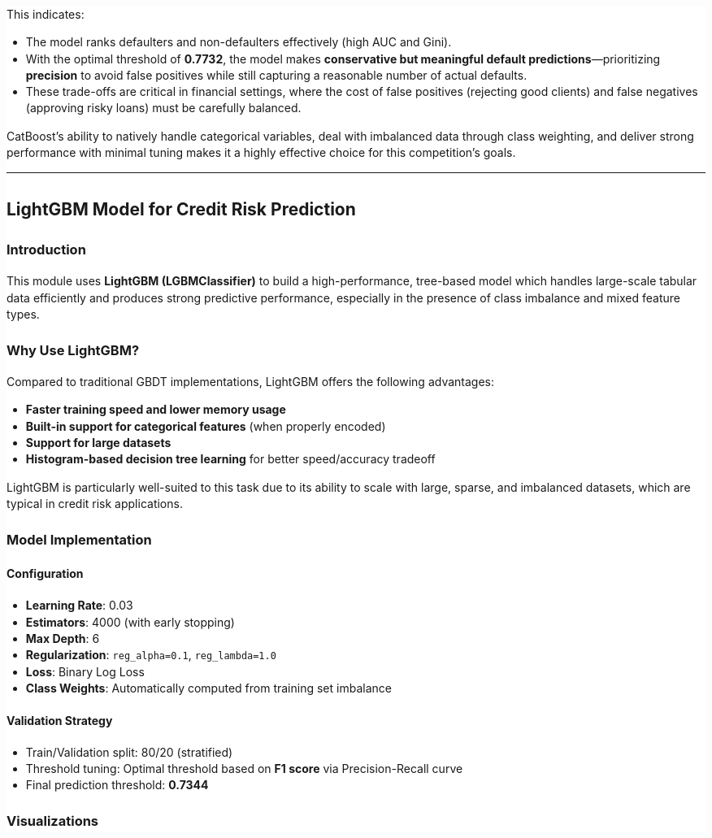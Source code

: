 This indicates:

* The model ranks defaulters and non-defaulters effectively (high AUC and Gini).
* With the optimal threshold of **0.7732**, the model makes **conservative but meaningful default predictions**—prioritizing **precision** to avoid false positives while still capturing a reasonable number of actual defaults.
* These trade-offs are critical in financial settings, where the cost of false positives (rejecting good clients) and false negatives (approving risky loans) must be carefully balanced.

CatBoost’s ability to natively handle categorical variables, deal with imbalanced data through class weighting, and deliver strong performance with minimal tuning makes it a highly effective choice for this competition’s goals.

---

## LightGBM Model for Credit Risk Prediction

### Introduction

This module uses **LightGBM (LGBMClassifier)** to build a high-performance, tree-based model which handles large-scale tabular data efficiently and produces strong predictive performance, especially in the presence of class imbalance and mixed feature types.

### Why Use LightGBM?

Compared to traditional GBDT implementations, LightGBM offers the following advantages:

* **Faster training speed and lower memory usage**
* **Built-in support for categorical features** (when properly encoded)
* **Support for large datasets**
* **Histogram-based decision tree learning** for better speed/accuracy tradeoff

LightGBM is particularly well-suited to this task due to its ability to scale with large, sparse, and imbalanced datasets, which are typical in credit risk applications.

### Model Implementation

#### Configuration

* **Learning Rate**: 0.03
* **Estimators**: 4000 (with early stopping)
* **Max Depth**: 6
* **Regularization**: `reg_alpha=0.1`, `reg_lambda=1.0`
* **Loss**: Binary Log Loss
* **Class Weights**: Automatically computed from training set imbalance

#### Validation Strategy

* Train/Validation split: 80/20 (stratified)
* Threshold tuning: Optimal threshold based on **F1 score** via Precision-Recall curve
* Final prediction threshold: **0.7344**

### Visualizations

